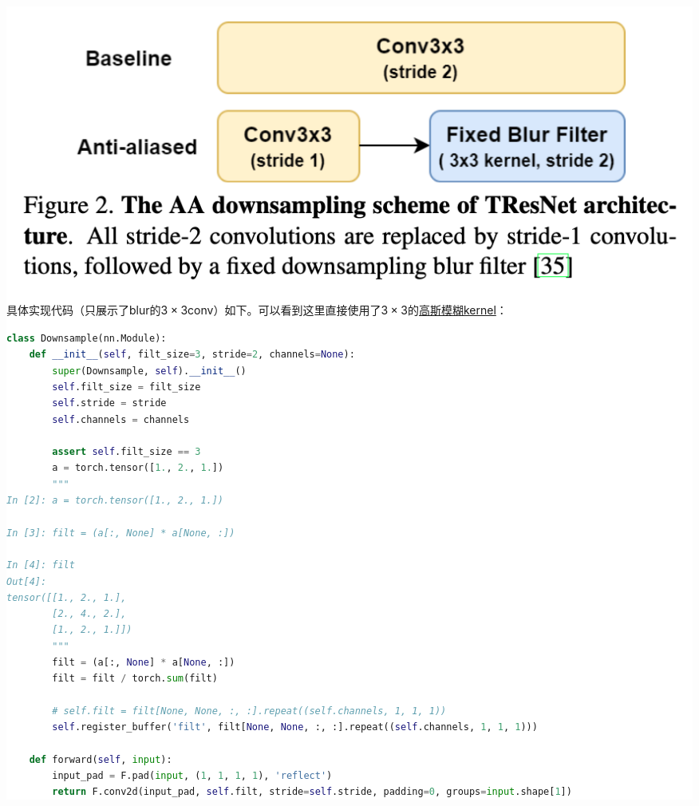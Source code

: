 ![AA](/img/paper_tresnet_aa.png)

具体实现代码（只展示了blur的$3\times 3$conv）如下。可以看到这里直接使用了$3\times 3$的[高斯模糊kernel](https://en.wikipedia.org/wiki/Gaussian_blur)：

``` py
class Downsample(nn.Module):
    def __init__(self, filt_size=3, stride=2, channels=None):
        super(Downsample, self).__init__()
        self.filt_size = filt_size
        self.stride = stride
        self.channels = channels

        assert self.filt_size == 3
        a = torch.tensor([1., 2., 1.])
        """
In [2]: a = torch.tensor([1., 2., 1.])

In [3]: filt = (a[:, None] * a[None, :])

In [4]: filt
Out[4]:
tensor([[1., 2., 1.],
        [2., 4., 2.],
        [1., 2., 1.]])
        """
        filt = (a[:, None] * a[None, :])
        filt = filt / torch.sum(filt)

        # self.filt = filt[None, None, :, :].repeat((self.channels, 1, 1, 1))
        self.register_buffer('filt', filt[None, None, :, :].repeat((self.channels, 1, 1, 1)))

    def forward(self, input):
        input_pad = F.pad(input, (1, 1, 1, 1), 'reflect')
        return F.conv2d(input_pad, self.filt, stride=self.stride, padding=0, groups=input.shape[1])
```
